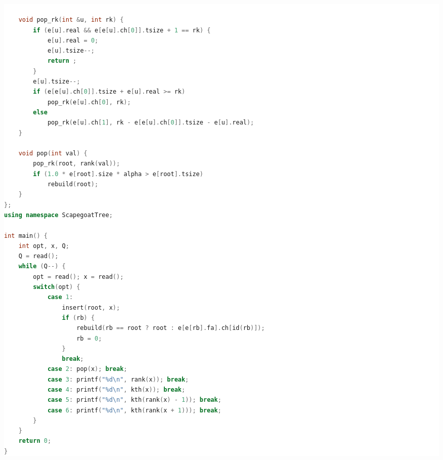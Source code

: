 ```cpp

	void pop_rk(int &u, int rk) {
		if (e[u].real && e[e[u].ch[0]].tsize + 1 == rk) {
			e[u].real = 0;
			e[u].tsize--;
			return ;
		}
		e[u].tsize--;
		if (e[e[u].ch[0]].tsize + e[u].real >= rk)
			pop_rk(e[u].ch[0], rk);
		else 
			pop_rk(e[u].ch[1], rk - e[e[u].ch[0]].tsize - e[u].real);
	}

	void pop(int val) {
		pop_rk(root, rank(val));
		if (1.0 * e[root].size * alpha > e[root].tsize)
			rebuild(root);
	}
};
using namespace ScapegoatTree;

int main() {
	int opt, x, Q;
	Q = read();
	while (Q--) {
		opt = read(); x = read();
		switch(opt) {
			case 1: 
				insert(root, x); 
				if (rb) {
					rebuild(rb == root ? root : e[e[rb].fa].ch[id(rb)]);
					rb = 0;	
				}
				break;
			case 2: pop(x); break;
			case 3: printf("%d\n", rank(x)); break;
			case 4: printf("%d\n", kth(x)); break;
			case 5: printf("%d\n", kth(rank(x) - 1)); break;
			case 6: printf("%d\n", kth(rank(x + 1))); break;
		}
	}
	return 0;
}
```